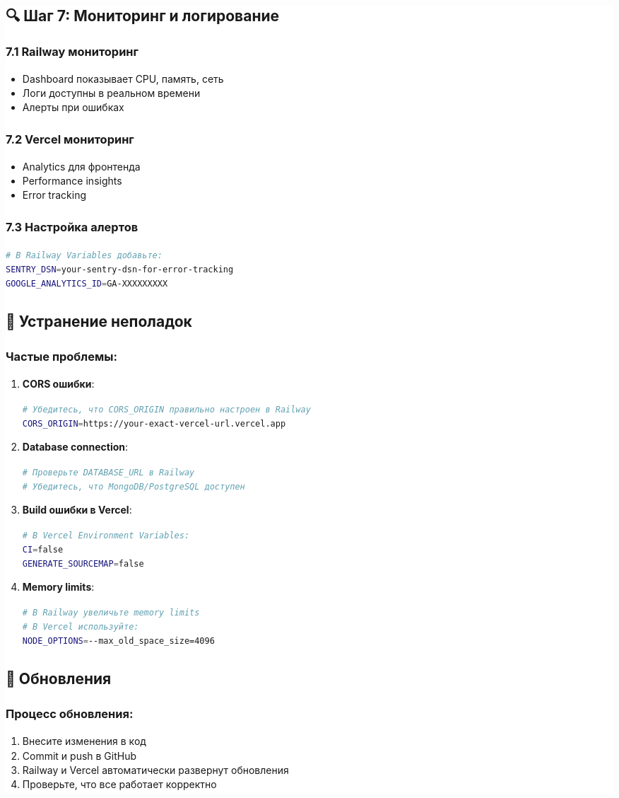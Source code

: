 ## 🔍 Шаг 7: Мониторинг и логирование

### 7.1 Railway мониторинг
- Dashboard показывает CPU, память, сеть
- Логи доступны в реальном времени
- Алерты при ошибках

### 7.2 Vercel мониторинг
- Analytics для фронтенда
- Performance insights
- Error tracking

### 7.3 Настройка алертов
```bash
# В Railway Variables добавьте:
SENTRY_DSN=your-sentry-dsn-for-error-tracking
GOOGLE_ANALYTICS_ID=GA-XXXXXXXXX
```

## 🚨 Устранение неполадок

### Частые проблемы:

1. **CORS ошибки**:
   ```bash
   # Убедитесь, что CORS_ORIGIN правильно настроен в Railway
   CORS_ORIGIN=https://your-exact-vercel-url.vercel.app
   ```

2. **Database connection**:
   ```bash
   # Проверьте DATABASE_URL в Railway
   # Убедитесь, что MongoDB/PostgreSQL доступен
   ```

3. **Build ошибки в Vercel**:
   ```bash
   # В Vercel Environment Variables:
   CI=false
   GENERATE_SOURCEMAP=false
   ```

4. **Memory limits**:
   ```bash
   # В Railway увеличьте memory limits
   # В Vercel используйте:
   NODE_OPTIONS=--max_old_space_size=4096
   ```

## 🔄 Обновления

### Процесс обновления:
1. Внесите изменения в код
2. Commit и push в GitHub
3. Railway и Vercel автоматически развернут обновления
4. Проверьте, что все работает корректно
